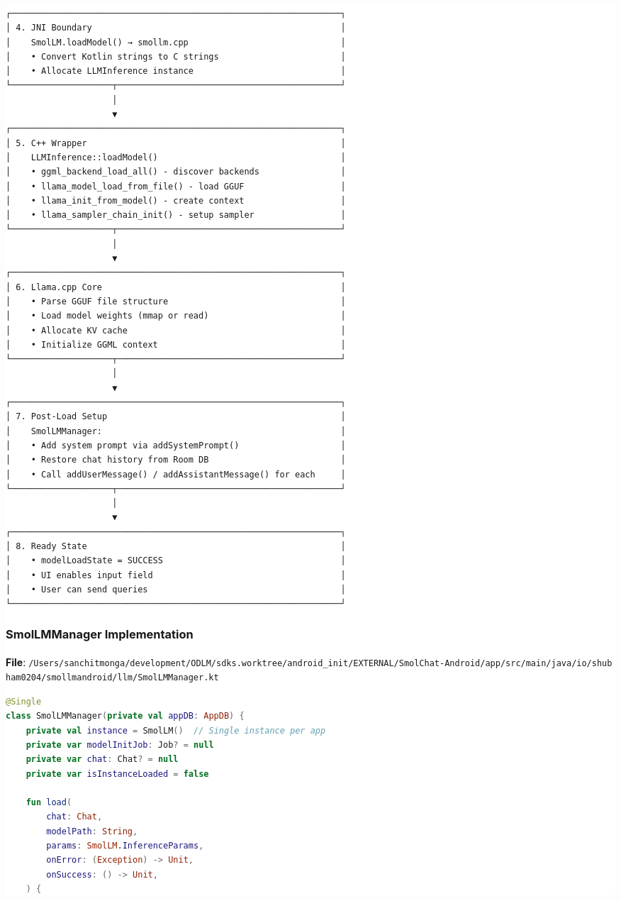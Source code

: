 ```
┌─────────────────────────────────────────────────────────────────┐
│ 4. JNI Boundary                                                 │
│    SmolLM.loadModel() → smollm.cpp                              │
│    • Convert Kotlin strings to C strings                        │
│    • Allocate LLMInference instance                             │
└────────────────────┬────────────────────────────────────────────┘
                     │
                     ▼
┌─────────────────────────────────────────────────────────────────┐
│ 5. C++ Wrapper                                                  │
│    LLMInference::loadModel()                                    │
│    • ggml_backend_load_all() - discover backends                │
│    • llama_model_load_from_file() - load GGUF                   │
│    • llama_init_from_model() - create context                   │
│    • llama_sampler_chain_init() - setup sampler                 │
└────────────────────┬────────────────────────────────────────────┘
                     │
                     ▼
┌─────────────────────────────────────────────────────────────────┐
│ 6. Llama.cpp Core                                               │
│    • Parse GGUF file structure                                  │
│    • Load model weights (mmap or read)                          │
│    • Allocate KV cache                                          │
│    • Initialize GGML context                                    │
└────────────────────┬────────────────────────────────────────────┘
                     │
                     ▼
┌─────────────────────────────────────────────────────────────────┐
│ 7. Post-Load Setup                                              │
│    SmolLMManager:                                               │
│    • Add system prompt via addSystemPrompt()                    │
│    • Restore chat history from Room DB                          │
│    • Call addUserMessage() / addAssistantMessage() for each     │
└────────────────────┬────────────────────────────────────────────┘
                     │
                     ▼
┌─────────────────────────────────────────────────────────────────┐
│ 8. Ready State                                                  │
│    • modelLoadState = SUCCESS                                   │
│    • UI enables input field                                     │
│    • User can send queries                                      │
└─────────────────────────────────────────────────────────────────┘
```

### SmolLMManager Implementation

**File**: `/Users/sanchitmonga/development/ODLM/sdks.worktree/android_init/EXTERNAL/SmolChat-Android/app/src/main/java/io/shubham0204/smollmandroid/llm/SmolLMManager.kt`

```kotlin
@Single
class SmolLMManager(private val appDB: AppDB) {
    private val instance = SmolLM()  // Single instance per app
    private var modelInitJob: Job? = null
    private var chat: Chat? = null
    private var isInstanceLoaded = false

    fun load(
        chat: Chat,
        modelPath: String,
        params: SmolLM.InferenceParams,
        onError: (Exception) -> Unit,
        onSuccess: () -> Unit,
    ) {
```